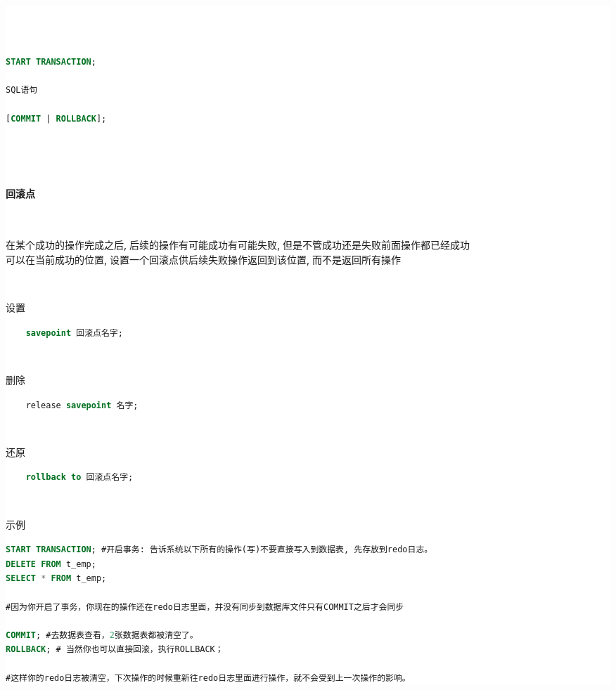 ‍

‍

```sql
START TRANSACTION;

SQL语句

[COMMIT | ROLLBACK];  
```

‍

‍

#### 回滚点

‍

在某个成功的操作完成之后, 后续的操作有可能成功有可能失败, 但是不管成功还是失败前面操作都已经成功  
可以在当前成功的位置, 设置一个回滚点供后续失败操作返回到该位置, 而不是返回所有操作

‍

设置

```sql
    savepoint 回滚点名字;
```

‍

删除

```sql
    release savepoint 名字;
```

‍

还原

```sql
    rollback to 回滚点名字;
```

‍

示例

```sql
START TRANSACTION; #开启事务: 告诉系统以下所有的操作(写)不要直接写入到数据表, 先存放到redo日志。  
DELETE FROM t_emp;
SELECT * FROM t_emp;

#因为你开启了事务，你现在的操作还在redo日志里面，并没有同步到数据库文件只有COMMIT之后才会同步

COMMIT; #去数据表查看，2张数据表都被清空了。
ROLLBACK; # 当然你也可以直接回滚，执行ROLLBACK；

#这样你的redo日志被清空，下次操作的时候重新往redo日志里面进行操作，就不会受到上一次操作的影响。
```
